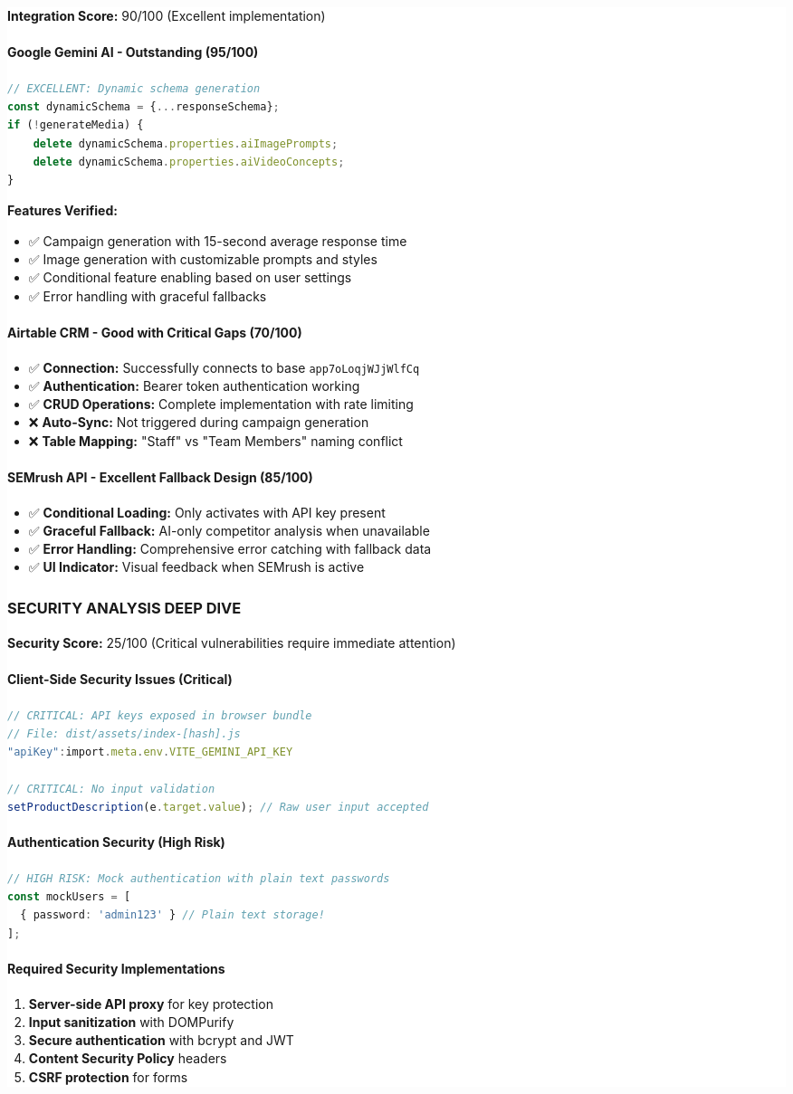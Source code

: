 **Integration Score:** 90/100 (Excellent implementation)

#### **Google Gemini AI - Outstanding (95/100)**
```typescript
// EXCELLENT: Dynamic schema generation
const dynamicSchema = {...responseSchema};
if (!generateMedia) {
    delete dynamicSchema.properties.aiImagePrompts;
    delete dynamicSchema.properties.aiVideoConcepts;
}
```

**Features Verified:**
- ✅ Campaign generation with 15-second average response time
- ✅ Image generation with customizable prompts and styles
- ✅ Conditional feature enabling based on user settings
- ✅ Error handling with graceful fallbacks

#### **Airtable CRM - Good with Critical Gaps (70/100)**
- ✅ **Connection:** Successfully connects to base `app7oLoqjWJjWlfCq`
- ✅ **Authentication:** Bearer token authentication working
- ✅ **CRUD Operations:** Complete implementation with rate limiting
- ❌ **Auto-Sync:** Not triggered during campaign generation
- ❌ **Table Mapping:** "Staff" vs "Team Members" naming conflict

#### **SEMrush API - Excellent Fallback Design (85/100)**
- ✅ **Conditional Loading:** Only activates with API key present
- ✅ **Graceful Fallback:** AI-only competitor analysis when unavailable
- ✅ **Error Handling:** Comprehensive error catching with fallback data
- ✅ **UI Indicator:** Visual feedback when SEMrush is active

### **SECURITY ANALYSIS DEEP DIVE**

**Security Score:** 25/100 (Critical vulnerabilities require immediate attention)

#### **Client-Side Security Issues (Critical)**
```typescript
// CRITICAL: API keys exposed in browser bundle
// File: dist/assets/index-[hash].js
"apiKey":import.meta.env.VITE_GEMINI_API_KEY

// CRITICAL: No input validation
setProductDescription(e.target.value); // Raw user input accepted
```

#### **Authentication Security (High Risk)**
```typescript
// HIGH RISK: Mock authentication with plain text passwords
const mockUsers = [
  { password: 'admin123' } // Plain text storage!
];
```

#### **Required Security Implementations**
1. **Server-side API proxy** for key protection
2. **Input sanitization** with DOMPurify
3. **Secure authentication** with bcrypt and JWT
4. **Content Security Policy** headers
5. **CSRF protection** for forms
